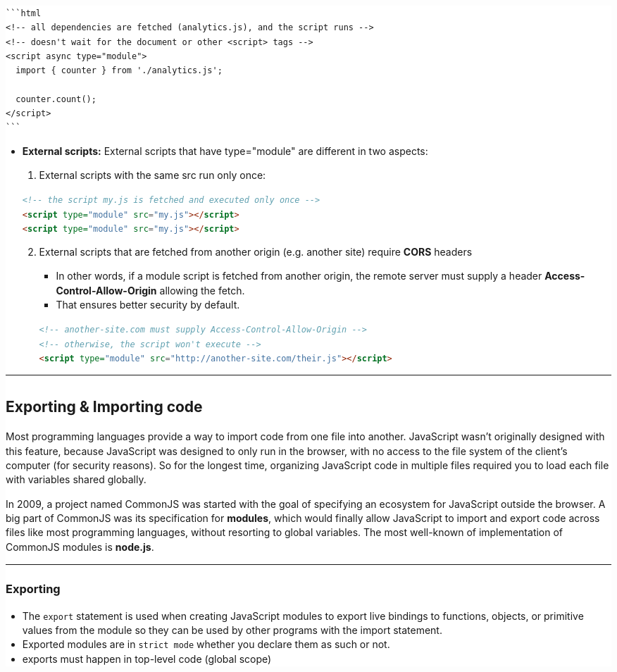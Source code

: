     ```html
    <!-- all dependencies are fetched (analytics.js), and the script runs -->
    <!-- doesn't wait for the document or other <script> tags -->
    <script async type="module">
      import { counter } from './analytics.js';

      counter.count();
    </script>
    ```

- **External scripts:** External scripts that have type="module" are different in two aspects:

  1. External scripts with the same src run only once:

  ```html
  <!-- the script my.js is fetched and executed only once -->
  <script type="module" src="my.js"></script>
  <script type="module" src="my.js"></script>
  ```

  2. External scripts that are fetched from another origin (e.g. another site) require **CORS** headers

     - In other words, if a module script is fetched from another origin, the remote server must supply a header **Access-Control-Allow-Origin** allowing the fetch.
     - That ensures better security by default.

     ```html
     <!-- another-site.com must supply Access-Control-Allow-Origin -->
     <!-- otherwise, the script won't execute -->
     <script type="module" src="http://another-site.com/their.js"></script>
     ```

---

## Exporting & Importing code

Most programming languages provide a way to import code from one file into another. JavaScript wasn’t originally designed with this feature, because JavaScript was designed to only run in the browser, with no access to the file system of the client’s computer (for security reasons). So for the longest time, organizing JavaScript code in multiple files required you to load each file with variables shared globally.

In 2009, a project named CommonJS was started with the goal of specifying an ecosystem for JavaScript outside the browser. A big part of CommonJS was its specification for **modules**, which would finally allow JavaScript to import and export code across files like most programming languages, without resorting to global variables. The most well-known of implementation of CommonJS modules is **node.js**.

---

### Exporting

- The `export` statement is used when creating JavaScript modules to export live bindings to functions, objects, or primitive values from the module so they can be used by other programs with the import statement.
- Exported modules are in `strict mode` whether you declare them as such or not.
- exports must happen in top-level code (global scope)
